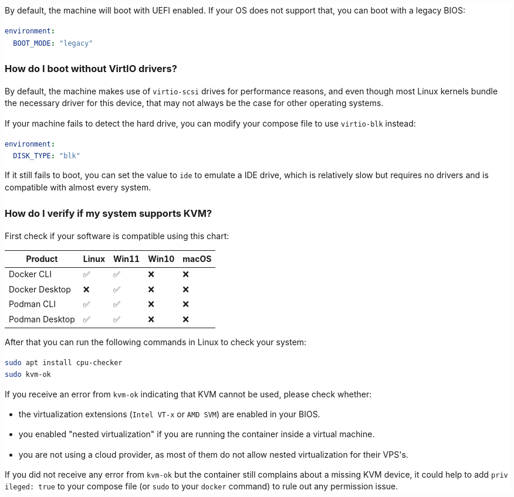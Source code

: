   By default, the machine will boot with UEFI enabled. If your OS does not support that, you can boot with a legacy BIOS:

  ```yaml
  environment:
    BOOT_MODE: "legacy"
  ```

### How do I boot without VirtIO drivers?

  By default, the machine makes use of `virtio-scsi` drives for performance reasons, and even though most Linux kernels bundle the necessary driver for this device, that may not always be the case for other operating systems.

  If your machine fails to detect the hard drive, you can modify your compose file to use `virtio-blk` instead:

  ```yaml
  environment:
    DISK_TYPE: "blk"
  ```

  If it still fails to boot, you can set the value to `ide` to emulate a IDE drive, which is relatively slow but requires no drivers and is compatible with almost every system.

### How do I verify if my system supports KVM?

  First check if your software is compatible using this chart:

  | **Product**  | **Linux** | **Win11** | **Win10** | **macOS** |
  |---|---|---|---|---|
  | Docker CLI        | ✅   | ✅       | ❌        | ❌ |
  | Docker Desktop    | ❌   | ✅       | ❌        | ❌ |
  | Podman CLI        | ✅   | ✅       | ❌        | ❌ |
  | Podman Desktop    | ✅   | ✅       | ❌        | ❌ |

  After that you can run the following commands in Linux to check your system:

  ```bash
  sudo apt install cpu-checker
  sudo kvm-ok
  ```

  If you receive an error from `kvm-ok` indicating that KVM cannot be used, please check whether:

  - the virtualization extensions (`Intel VT-x` or `AMD SVM`) are enabled in your BIOS.

  - you enabled "nested virtualization" if you are running the container inside a virtual machine.

  - you are not using a cloud provider, as most of them do not allow nested virtualization for their VPS's.

  If you did not receive any error from `kvm-ok` but the container still complains about a missing KVM device, it could help to add `privileged: true` to your compose file (or `sudo` to your `docker` command) to rule out any permission issue.
